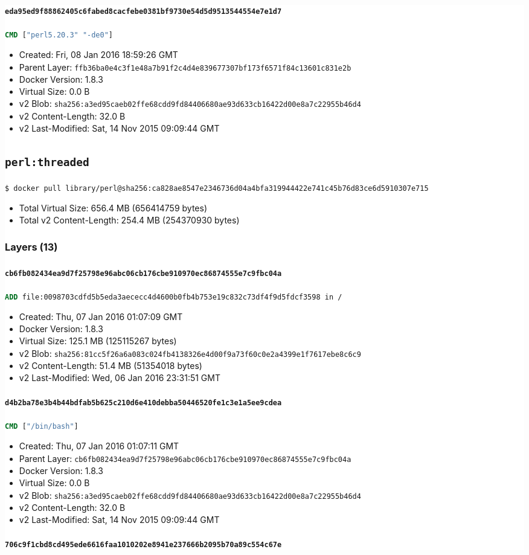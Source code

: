 #### `eda95ed9f88862405c6fabed8cacfebe0381bf9730e54d5d9513544554e7e1d7`

```dockerfile
CMD ["perl5.20.3" "-de0"]
```

-	Created: Fri, 08 Jan 2016 18:59:26 GMT
-	Parent Layer: `ffb36ba0e4c3f1e48a7b91f2c4d4e839677307bf173f6571f84c13601c831e2b`
-	Docker Version: 1.8.3
-	Virtual Size: 0.0 B
-	v2 Blob: `sha256:a3ed95caeb02ffe68cdd9fd84406680ae93d633cb16422d00e8a7c22955b46d4`
-	v2 Content-Length: 32.0 B
-	v2 Last-Modified: Sat, 14 Nov 2015 09:09:44 GMT

## `perl:threaded`

```console
$ docker pull library/perl@sha256:ca828ae8547e2346736d04a4bfa319944422e741c45b76d83ce6d5910307e715
```

-	Total Virtual Size: 656.4 MB (656414759 bytes)
-	Total v2 Content-Length: 254.4 MB (254370930 bytes)

### Layers (13)

#### `cb6fb082434ea9d7f25798e96abc06cb176cbe910970ec86874555e7c9fbc04a`

```dockerfile
ADD file:0098703cdfd5b5eda3aececc4d4600b0fb4b753e19c832c73df4f9d5fdcf3598 in /
```

-	Created: Thu, 07 Jan 2016 01:07:09 GMT
-	Docker Version: 1.8.3
-	Virtual Size: 125.1 MB (125115267 bytes)
-	v2 Blob: `sha256:81cc5f26a6a083c024fb4138326e4d00f9a73f60c0e2a4399e1f7617ebe8c6c9`
-	v2 Content-Length: 51.4 MB (51354018 bytes)
-	v2 Last-Modified: Wed, 06 Jan 2016 23:31:51 GMT

#### `d4b2ba78e3b4b44bdfab5b625c210d6e410debba50446520fe1c3e1a5ee9cdea`

```dockerfile
CMD ["/bin/bash"]
```

-	Created: Thu, 07 Jan 2016 01:07:11 GMT
-	Parent Layer: `cb6fb082434ea9d7f25798e96abc06cb176cbe910970ec86874555e7c9fbc04a`
-	Docker Version: 1.8.3
-	Virtual Size: 0.0 B
-	v2 Blob: `sha256:a3ed95caeb02ffe68cdd9fd84406680ae93d633cb16422d00e8a7c22955b46d4`
-	v2 Content-Length: 32.0 B
-	v2 Last-Modified: Sat, 14 Nov 2015 09:09:44 GMT

#### `706c9f1cbd8cd495ede6616faa1010202e8941e237666b2095b70a89c554c67e`
